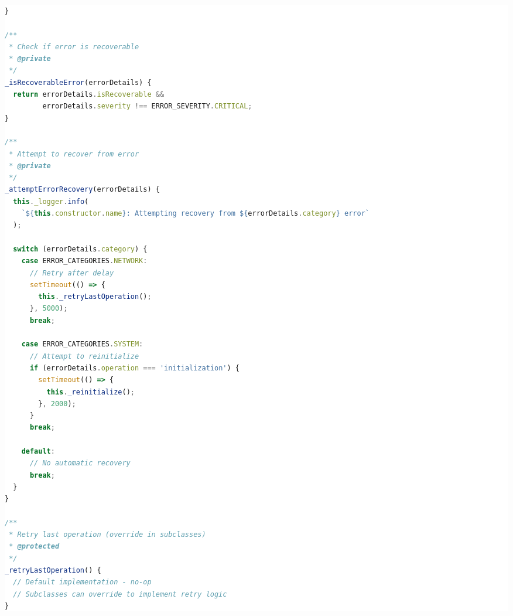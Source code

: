 ```javascript
}

/**
 * Check if error is recoverable
 * @private
 */
_isRecoverableError(errorDetails) {
  return errorDetails.isRecoverable &&
         errorDetails.severity !== ERROR_SEVERITY.CRITICAL;
}

/**
 * Attempt to recover from error
 * @private
 */
_attemptErrorRecovery(errorDetails) {
  this._logger.info(
    `${this.constructor.name}: Attempting recovery from ${errorDetails.category} error`
  );

  switch (errorDetails.category) {
    case ERROR_CATEGORIES.NETWORK:
      // Retry after delay
      setTimeout(() => {
        this._retryLastOperation();
      }, 5000);
      break;

    case ERROR_CATEGORIES.SYSTEM:
      // Attempt to reinitialize
      if (errorDetails.operation === 'initialization') {
        setTimeout(() => {
          this._reinitialize();
        }, 2000);
      }
      break;

    default:
      // No automatic recovery
      break;
  }
}

/**
 * Retry last operation (override in subclasses)
 * @protected
 */
_retryLastOperation() {
  // Default implementation - no-op
  // Subclasses can override to implement retry logic
}
```
